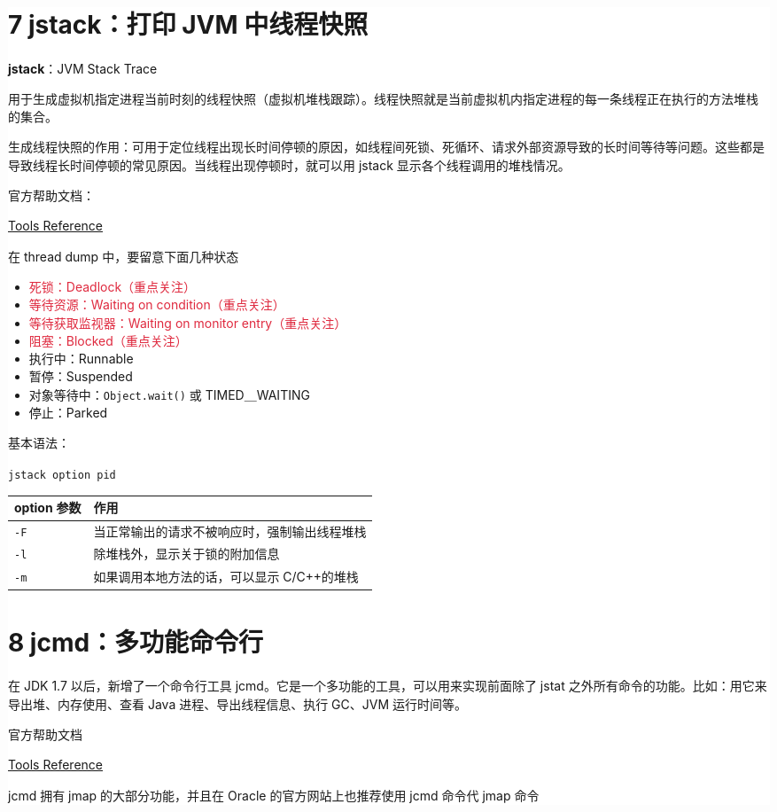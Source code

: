 
# 7 jstack：打印 JVM 中线程快照
**jstack**：JVM Stack Trace

用于生成虚拟机指定进程当前时刻的线程快照（虚拟机堆栈跟踪）。线程快照就是当前虚拟机内指定进程的每一条线程正在执行的方法堆栈的集合。

生成线程快照的作用：可用于定位线程出现长时间停顿的原因，如线程间死锁、死循环、请求外部资源导致的长时间等待等问题。这些都是导致线程长时间停顿的常见原因。当线程出现停顿时，就可以用 jstack 显示各个线程调用的堆栈情况。



官方帮助文档：

[Tools Reference](https://docs.oracle.com/en/java/javase/11/tools/jstack.html#GUID-721096FC-237B-473C-A461-DBBBB79E4F6A)

在 thread dump 中，要留意下面几种状态

+ <font style="color:#DF2A3F;">死锁：Deadlock（重点关注）</font>
+ <font style="color:#DF2A3F;">等待资源：Waiting on condition（重点关注）</font>
+ <font style="color:#DF2A3F;">等待获取监视器：Waiting on monitor entry（重点关注）</font>
+ <font style="color:#DF2A3F;">阻塞：Blocked（重点关注）</font>
+ 执行中：Runnable
+ 暂停：Suspended
+ 对象等待中：`Object.wait()` 或 TIMED＿WAITING
+ 停止：Parked



基本语法：

```shell
jstack option pid
```

| option 参数 | 作用 |
| :--- | :--- |
| `-F` | 当正常输出的请求不被响应时，强制输出线程堆栈 |
| `-l` | 除堆栈外，显示关于锁的附加信息 |
| `-m` | 如果调用本地方法的话，可以显示 C/C++的堆栈 |


# 8 jcmd：多功能命令行
在 JDK 1.7 以后，新增了一个命令行工具 jcmd。它是一个多功能的工具，可以用来实现前面除了 jstat 之外所有命令的功能。比如：用它来导出堆、内存使用、查看 Java 进程、导出线程信息、执行 GC、JVM 运行时间等。



官方帮助文档

[Tools Reference](https://docs.oracle.com/en/java/javase/11/tools/jcmd.html#GUID-59153599-875E-447D-8D98-0078A5778F05)

jcmd 拥有 jmap 的大部分功能，并且在 Oracle 的官方网站上也推荐使用 jcmd 命令代 jmap 命令


